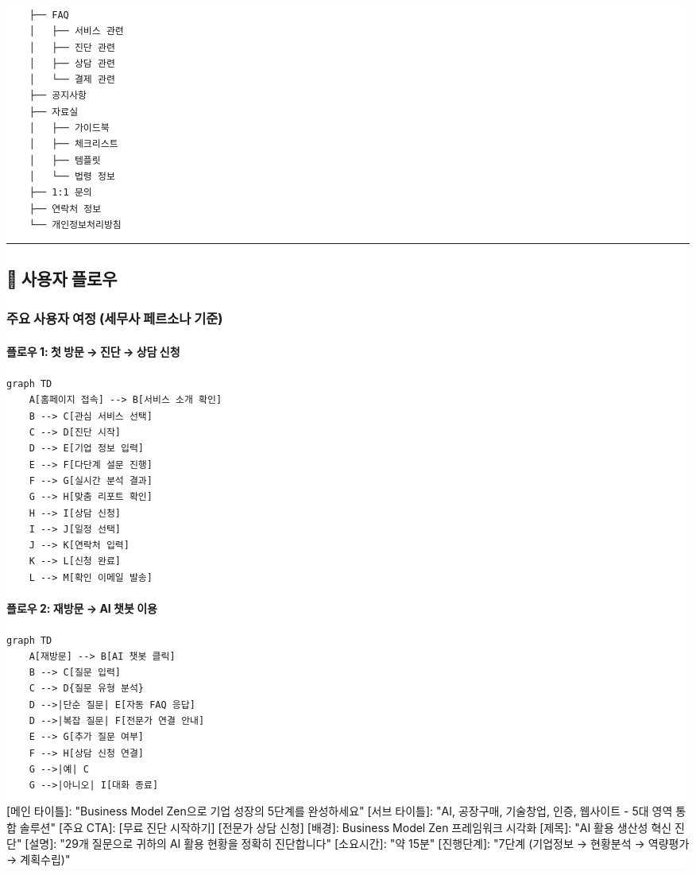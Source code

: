 ```
    ├── FAQ
    │   ├── 서비스 관련
    │   ├── 진단 관련
    │   ├── 상담 관련
    │   └── 결제 관련
    ├── 공지사항
    ├── 자료실
    │   ├── 가이드북
    │   ├── 체크리스트
    │   ├── 템플릿
    │   └── 법령 정보
    ├── 1:1 문의
    ├── 연락처 정보
    └── 개인정보처리방침
```

---

## 🔄 사용자 플로우

### 주요 사용자 여정 (세무사 페르소나 기준)

#### 플로우 1: 첫 방문 → 진단 → 상담 신청
```mermaid
graph TD
    A[홈페이지 접속] --> B[서비스 소개 확인]
    B --> C[관심 서비스 선택]
    C --> D[진단 시작]
    D --> E[기업 정보 입력]
    E --> F[다단계 설문 진행]
    F --> G[실시간 분석 결과]
    G --> H[맞춤 리포트 확인]
    H --> I[상담 신청]
    I --> J[일정 선택]
    J --> K[연락처 입력]
    K --> L[신청 완료]
    L --> M[확인 이메일 발송]
```

#### 플로우 2: 재방문 → AI 챗봇 이용
```mermaid
graph TD
    A[재방문] --> B[AI 챗봇 클릭]
    B --> C[질문 입력]
    C --> D{질문 유형 분석}
    D -->|단순 질문| E[자동 FAQ 응답]
    D -->|복잡 질문| F[전문가 연결 안내]
    E --> G[추가 질문 여부]
    F --> H[상담 신청 연결]
    G -->|예| C
    G -->|아니오| I[대화 종료]
```


[메인 타이틀]: "Business Model Zen으로 기업 성장의 5단계를 완성하세요"
[서브 타이틀]: "AI, 공장구매, 기술창업, 인증, 웹사이트 - 5대 영역 통합 솔루션"
[주요 CTA]: [무료 진단 시작하기] [전문가 상담 신청]
[배경]: Business Model Zen 프레임워크 시각화
[제목]: "AI 활용 생산성 혁신 진단"
[설명]: "29개 질문으로 귀하의 AI 활용 현황을 정확히 진단합니다"
[소요시간]: "약 15분"
[진행단계]: "7단계 (기업정보 → 현황분석 → 역량평가 → 계획수립)"